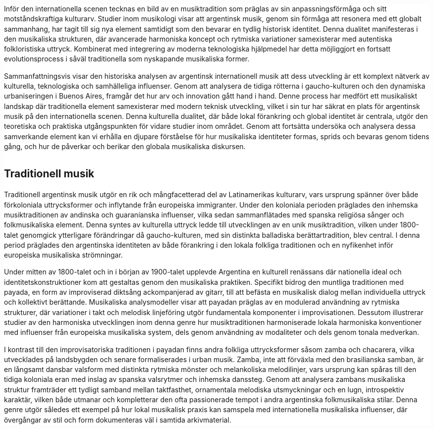 Inför den internationella scenen tecknas en bild av en musiktradition som präglas av sin
anpassningsförmåga och sitt motståndskraftiga kulturarv. Studier inom musikologi visar att
argentinsk musik, genom sin förmåga att resonera med ett globalt sammanhang, har tagit till sig nya
element samtidigt som den bevarar en tydlig historisk identitet. Denna dualitet manifesteras i den
musikaliska strukturen, där avancerade harmoniska koncept och rytmiska variationer samexisterar med
autentiska folkloristiska uttryck. Kombinerat med integrering av moderna teknologiska hjälpmedel har
detta möjliggjort en fortsatt evolutionsprocess i såväl traditionella som nyskapande musikaliska
former.

Sammanfattningsvis visar den historiska analysen av argentinsk internationell musik att dess
utveckling är ett komplext nätverk av kulturella, teknologiska och samhälleliga influenser. Genom
att analysera de tidiga rötterna i gaucho-kulturen och den dynamiska urbaniseringen i Buenos Aires,
framgår det hur arv och innovation gått hand i hand. Denne process har medfört ett musikaliskt
landskap där traditionella element samexisterar med modern teknisk utveckling, vilket i sin tur har
säkrat en plats för argentinsk musik på den internationella scenen. Denna kulturella dualitet, där
både lokal förankring och global identitet är centrala, utgör den teoretiska och praktiska
utgångspunkten för vidare studier inom området. Genom att fortsätta undersöka och analysera dessa
samverkande element kan vi erhålla en djupare förståelse för hur musikaliska identiteter formas,
sprids och bevaras genom tidens gång, och hur de påverkar och berikar den globala musikaliska
diskursen.

## Traditionell musik

Traditionell argentinsk musik utgör en rik och mångfacetterad del av Latinamerikas kulturarv, vars
ursprung spänner över både förkoloniala uttrycksformer och inflytande från europeiska immigranter.
Under den koloniala perioden präglades den inhemska musiktraditionen av andinska och guaraníanska
influenser, vilka sedan sammanflätades med spanska religiösa sånger och folkmusikaliska element.
Denna syntes av kulturella uttryck ledde till utvecklingen av en unik musiktradition, vilken under
1800-talet genomgick ytterligare förändringar då gaucho-kulturen, med sin distinkta balladiska
berättartradition, blev central. I denna period präglades den argentinska identiteten av både
förankring i den lokala folkliga traditionen och en nyfikenhet inför europeiska musikaliska
strömningar.

Under mitten av 1800-talet och in i början av 1900-talet upplevde Argentina en kulturell renässans
där nationella ideal och identitetskonstruktioner kom att gestaltas genom den musikaliska praktiken.
Specifikt bidrog den muntliga traditionen med payada, en form av improviserad diktsång ackompanjerad
av gitarr, till att befästa en musikalisk dialog mellan individuella uttryck och kollektivt
berättande. Musikaliska analysmodeller visar att payadan präglas av en modulerad användning av
rytmiska strukturer, där variationer i takt och melodisk linjeföring utgör fundamentala komponenter
i improvisationen. Dessutom illustrerar studier av den harmoniska utvecklingen inom denna genre hur
musiktraditionen harmoniserade lokala harmoniska konventioner med influenser från europeiska
musikaliska system, dels genom användning av modaliteter och dels genom tonala medverkan.

I kontrast till den improvisatoriska traditionen i payadan finns andra folkliga uttrycksformer såsom
zamba och chacarera, vilka utvecklades på landsbygden och senare formaliserades i urban musik.
Zamba, inte att förväxla med den brasilianska samban, är en långsamt dansbar valsform med distinkta
rytmiska mönster och melankoliska melodilinjer, vars ursprung kan spåras till den tidiga koloniala
eran med inslag av spanska valsrytmer och inhemska danssteg. Genom att analysera zambans musikaliska
struktur framträder ett tydligt samband mellan taktfasthet, ornamentala melodiska utsmyckningar och
en lugn, introspektiv karaktär, vilken både utmanar och kompletterar den ofta passionerade tempot i
andra argentinska folkmusikaliska stilar. Denna genre utgör således ett exempel på hur lokal
musikalisk praxis kan samspela med internationella musikaliska influenser, där övergångar av stil
och form dokumenteras väl i samtida arkivmaterial.

